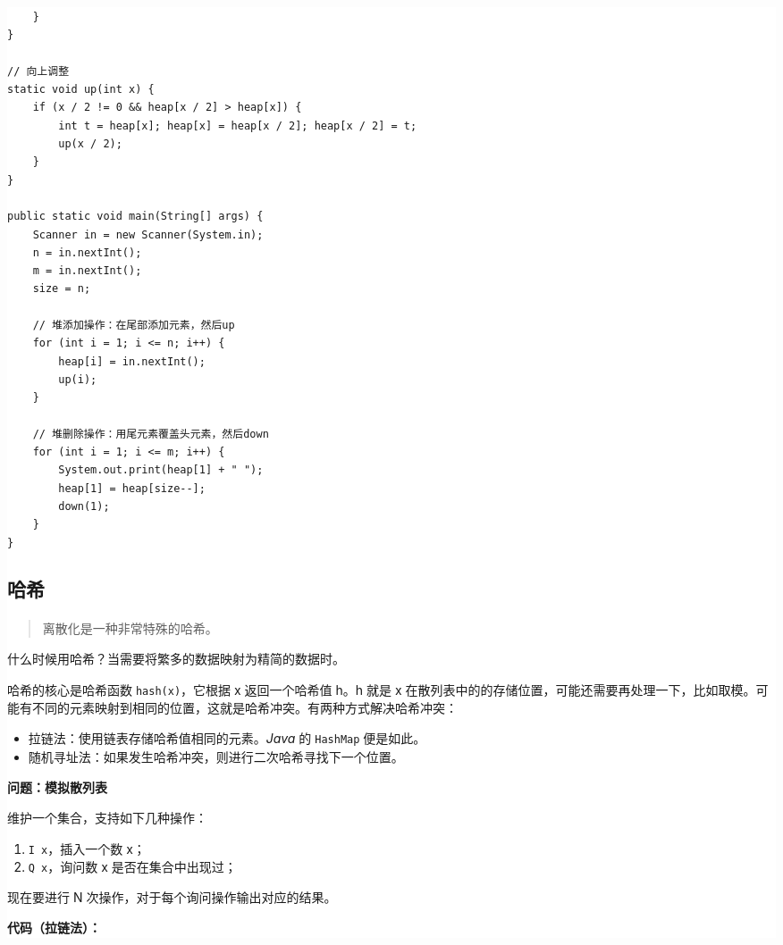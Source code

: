 ```
    }
}

// 向上调整
static void up(int x) {
    if (x / 2 != 0 && heap[x / 2] > heap[x]) {
        int t = heap[x]; heap[x] = heap[x / 2]; heap[x / 2] = t;
        up(x / 2);
    }
}

public static void main(String[] args) {
    Scanner in = new Scanner(System.in);
    n = in.nextInt();
    m = in.nextInt();
    size = n;
    
    // 堆添加操作：在尾部添加元素，然后up
    for (int i = 1; i <= n; i++) {
        heap[i] = in.nextInt();
        up(i);
    }

	// 堆删除操作：用尾元素覆盖头元素，然后down
    for (int i = 1; i <= m; i++) {
        System.out.print(heap[1] + " ");
        heap[1] = heap[size--];
        down(1);
    }
}
```

## 哈希

> 离散化是一种非常特殊的哈希。

什么时候用哈希？当需要将繁多的数据映射为精简的数据时。

哈希的核心是哈希函数 `hash(x)`，它根据 x 返回一个哈希值 h。h 就是 x 在散列表中的的存储位置，可能还需要再处理一下，比如取模。可能有不同的元素映射到相同的位置，这就是哈希冲突。有两种方式解决哈希冲突：

* 拉链法：使用链表存储哈希值相同的元素。*Java* 的 `HashMap` 便是如此。
* 随机寻址法：如果发生哈希冲突，则进行二次哈希寻找下一个位置。

**问题：模拟散列表**

维护一个集合，支持如下几种操作：

1. `I x`，插入一个数 x；
2. `Q x`，询问数 x 是否在集合中出现过；

现在要进行 N 次操作，对于每个询问操作输出对应的结果。

**代码（拉链法）：**
